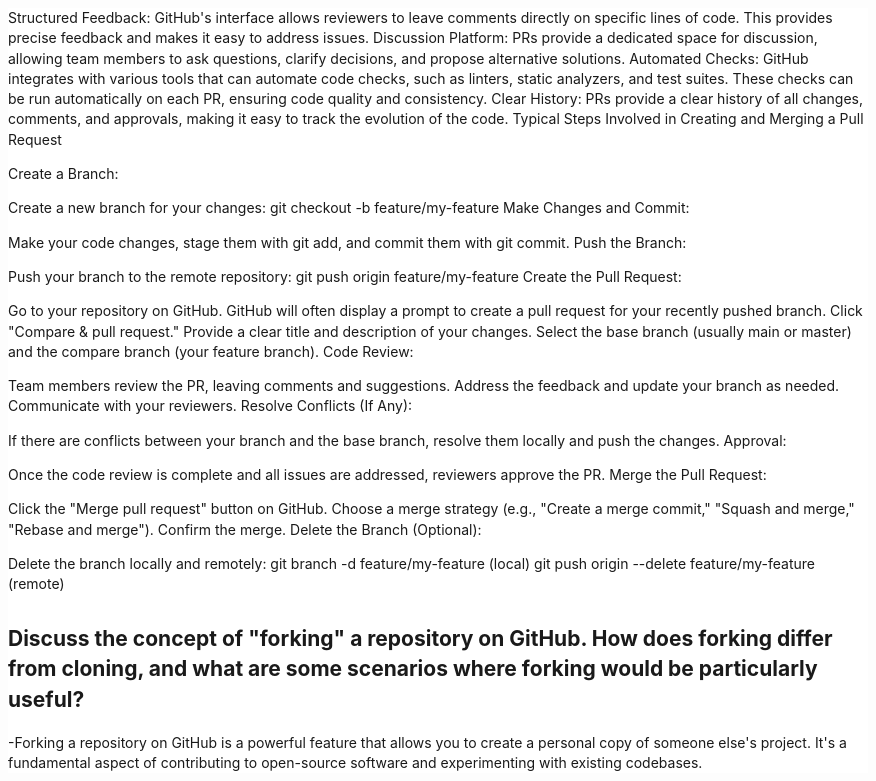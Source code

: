 Structured Feedback:
GitHub's interface allows reviewers to leave comments directly on specific lines of code.
This provides precise feedback and makes it easy to address issues.
Discussion Platform:
PRs provide a dedicated space for discussion, allowing team members to ask questions, clarify decisions, and propose alternative solutions.
Automated Checks:
GitHub integrates with various tools that can automate code checks, such as linters, static analyzers, and test suites.
These checks can be run automatically on each PR, ensuring code quality and consistency.
Clear History:
PRs provide a clear history of all changes, comments, and approvals, making it easy to track the evolution of the code.
Typical Steps Involved in Creating and Merging a Pull Request

Create a Branch:

Create a new branch for your changes: git checkout -b feature/my-feature
Make Changes and Commit:

Make your code changes, stage them with git add, and commit them with git commit.
Push the Branch:

Push your branch to the remote repository: git push origin feature/my-feature
Create the Pull Request:

Go to your repository on GitHub.
GitHub will often display a prompt to create a pull request for your recently pushed branch.
Click "Compare & pull request."
Provide a clear title and description of your changes.
Select the base branch (usually main or master) and the compare branch (your feature branch).
Code Review:

Team members review the PR, leaving comments and suggestions.
Address the feedback and update your branch as needed.
Communicate with your reviewers.
Resolve Conflicts (If Any):

If there are conflicts between your branch and the base branch, resolve them locally and push the changes.
Approval:

Once the code review is complete and all issues are addressed, reviewers approve the PR.
Merge the Pull Request:

Click the "Merge pull request" button on GitHub.
Choose a merge strategy (e.g., "Create a merge commit," "Squash and merge," "Rebase and merge").
Confirm the merge.
Delete the Branch (Optional):

Delete the branch locally and remotely:
git branch -d feature/my-feature (local)
git push origin --delete feature/my-feature (remote)

## Discuss the concept of "forking" a repository on GitHub. How does forking differ from cloning, and what are some scenarios where forking would be particularly useful?
-Forking a repository on GitHub is a powerful feature that allows you to create a personal copy of someone else's project. It's a fundamental aspect of contributing to open-source software and experimenting with existing codebases.   
